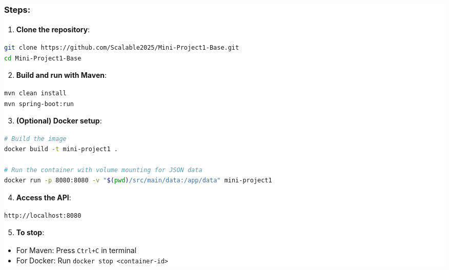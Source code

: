 ### Steps:

1. **Clone the repository**:
```bash
git clone https://github.com/Scalable2025/Mini-Project1-Base.git
cd Mini-Project1-Base
```

2. **Build and run with Maven**:
```bash
mvn clean install
mvn spring-boot:run
```

3. **(Optional) Docker setup**:
```bash
# Build the image
docker build -t mini-project1 .

# Run the container with volume mounting for JSON data
docker run -p 8080:8080 -v "$(pwd)/src/main/data:/app/data" mini-project1
```

4. **Access the API**:
```
http://localhost:8080
```

5. **To stop**:
- For Maven: Press `Ctrl+C` in terminal
- For Docker: Run `docker stop <container-id>`
